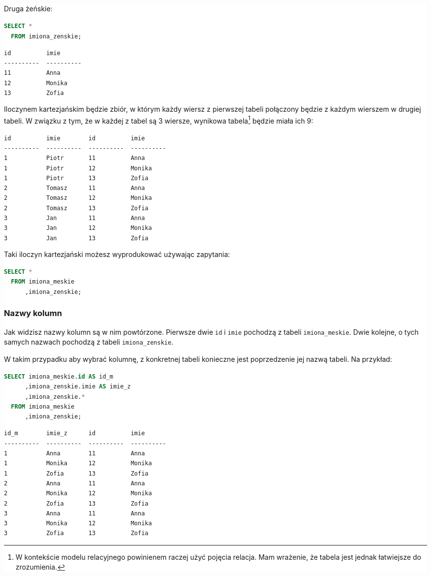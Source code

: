 Druga żeńskie:

```sql
SELECT *
  FROM imiona_zenskie;
```

    id          imie
    ----------  ----------
    11          Anna
    12          Monika
    13          Zofia

Iloczynem kartezjańskim będzie zbiór, w którym każdy wiersz z pierwszej tabeli połączony będzie z każdym wierszem w drugiej tabeli. W związku z tym, że w każdej z tabel są 3 wiersze, wynikowa tabela[^relacja] będzie miała ich 9:

    id          imie        id          imie
    ----------  ----------  ----------  ----------
    1           Piotr       11          Anna
    1           Piotr       12          Monika
    1           Piotr       13          Zofia
    2           Tomasz      11          Anna
    2           Tomasz      12          Monika
    2           Tomasz      13          Zofia
    3           Jan         11          Anna
    3           Jan         12          Monika
    3           Jan         13          Zofia

[^relacja]: W kontekście modelu relacyjnego powinienem raczej użyć pojęcia relacja. Mam wrażenie, że tabela jest jednak łatwiejsze do zrozumienia.

Taki iloczyn kartezjański możesz wyprodukować używając zapytania:

```sql
SELECT *
  FROM imiona_meskie
      ,imiona_zenskie;
```

### Nazwy kolumn

Jak widzisz nazwy kolumn są w nim powtórzone. Pierwsze dwie `id` i `imie` pochodzą z tabeli `imiona_meskie`. Dwie kolejne, o tych samych nazwach pochodzą z tabeli `imiona_zenskie`.

W takim przypadku aby wybrać kolumnę, z konkretnej tabeli konieczne jest poprzedzenie jej nazwą tabeli. Na przykład:

```sql
SELECT imiona_meskie.id AS id_m
      ,imiona_zenskie.imie AS imie_z
      ,imiona_zenskie.*
  FROM imiona_meskie
      ,imiona_zenskie;
```

    id_m        imie_z      id          imie
    ----------  ----------  ----------  ----------
    1           Anna        11          Anna
    1           Monika      12          Monika
    1           Zofia       13          Zofia
    2           Anna        11          Anna
    2           Monika      12          Monika
    2           Zofia       13          Zofia
    3           Anna        11          Anna
    3           Monika      12          Monika
    3           Zofia       13          Zofia


[^niewymagane]: Złączeń można dokonywać na tabelach, które nie są połączone między sobą kluczami obcymi. W praktyce nie zdarza się to za często. Upraszczając można powiedzieć, że klucze główne i klucze obce pomagają silnikom baz danych wykonywać złączenia, które są bardziej wydajne.
[^optymalizacja]: Bazy danych mogą tu sporo optymalizować, dzięki czemu czasochłonne tworzenie iloczynu kartezjańskiego nie zawsze jest wykonywane. Jednak z punktu widzenia algebry relacji, podstawy modelu relacyjnego to właśnie iloczyn kartezjański jest punktem wyjścia.